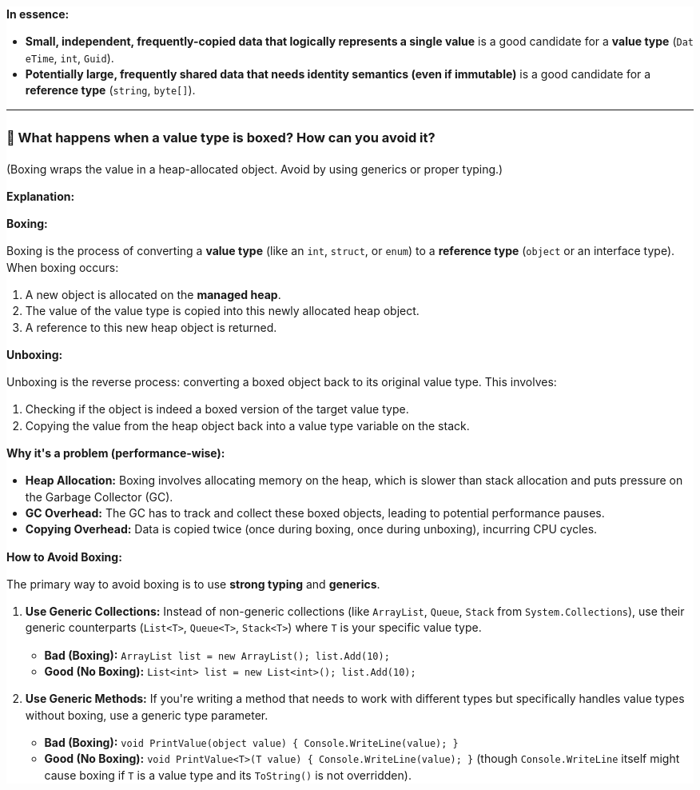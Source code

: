 **In essence:**

  * **Small, independent, frequently-copied data that logically represents a single value** is a good candidate for a **value type** (`DateTime`, `int`, `Guid`).
  * **Potentially large, frequently shared data that needs identity semantics (even if immutable)** is a good candidate for a **reference type** (`string`, `byte[]`).

-----

### 🔹 What happens when a value type is boxed? How can you avoid it?

(Boxing wraps the value in a heap-allocated object. Avoid by using generics or proper typing.)

**Explanation:**

**Boxing:**

Boxing is the process of converting a **value type** (like an `int`, `struct`, or `enum`) to a **reference type** (`object` or an interface type). When boxing occurs:

1.  A new object is allocated on the **managed heap**.
2.  The value of the value type is copied into this newly allocated heap object.
3.  A reference to this new heap object is returned.

**Unboxing:**

Unboxing is the reverse process: converting a boxed object back to its original value type. This involves:

1.  Checking if the object is indeed a boxed version of the target value type.
2.  Copying the value from the heap object back into a value type variable on the stack.

**Why it's a problem (performance-wise):**

  * **Heap Allocation:** Boxing involves allocating memory on the heap, which is slower than stack allocation and puts pressure on the Garbage Collector (GC).
  * **GC Overhead:** The GC has to track and collect these boxed objects, leading to potential performance pauses.
  * **Copying Overhead:** Data is copied twice (once during boxing, once during unboxing), incurring CPU cycles.

**How to Avoid Boxing:**

The primary way to avoid boxing is to use **strong typing** and **generics**.

1.  **Use Generic Collections:** Instead of non-generic collections (like `ArrayList`, `Queue`, `Stack` from `System.Collections`), use their generic counterparts (`List<T>`, `Queue<T>`, `Stack<T>`) where `T` is your specific value type.

      * **Bad (Boxing):** `ArrayList list = new ArrayList(); list.Add(10);`
      * **Good (No Boxing):** `List<int> list = new List<int>(); list.Add(10);`

2.  **Use Generic Methods:** If you're writing a method that needs to work with different types but specifically handles value types without boxing, use a generic type parameter.

      * **Bad (Boxing):** `void PrintValue(object value) { Console.WriteLine(value); }`
      * **Good (No Boxing):** `void PrintValue<T>(T value) { Console.WriteLine(value); }` (though `Console.WriteLine` itself might cause boxing if `T` is a value type and its `ToString()` is not overridden).

